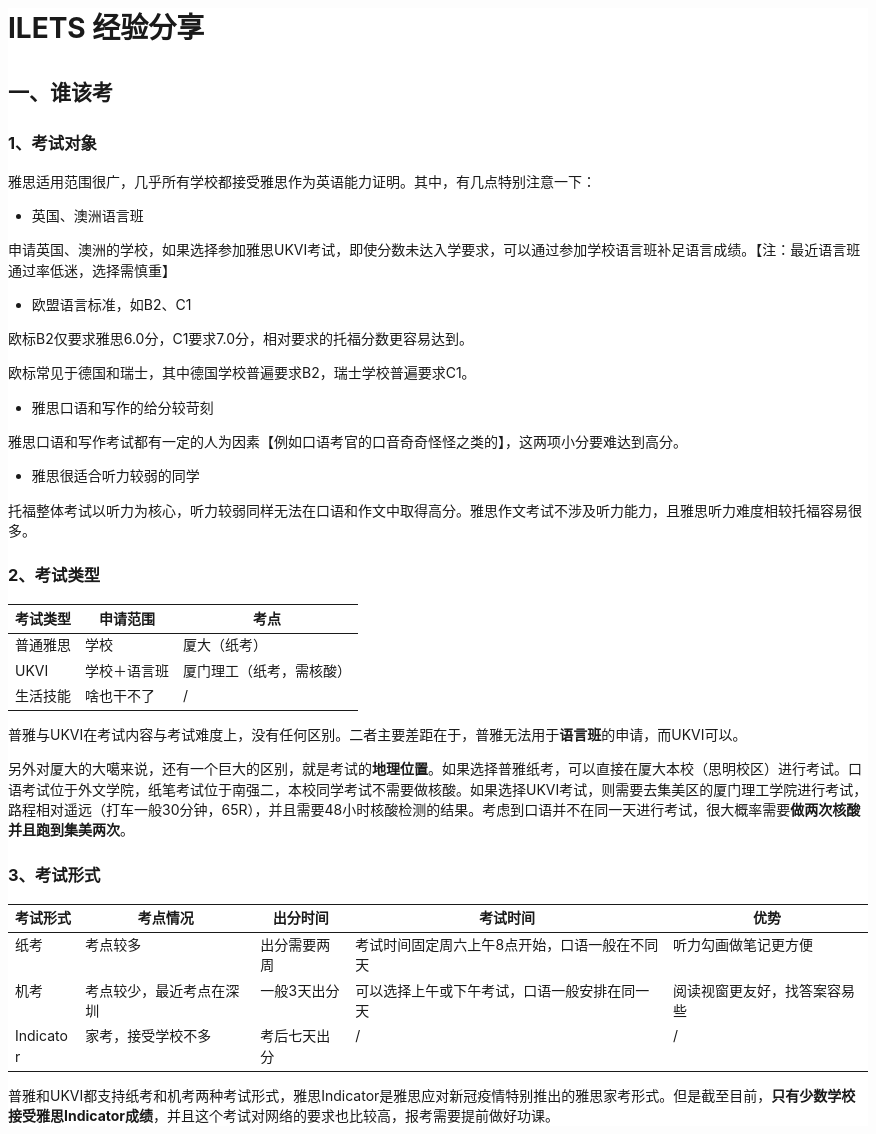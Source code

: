 # ILETS 经验分享

## 一、谁该考

### 1、考试对象

雅思适用范围很广，几乎所有学校都接受雅思作为英语能力证明。其中，有几点特别注意一下：

- 英国、澳洲语言班

申请英国、澳洲的学校，如果选择参加雅思UKVI考试，即使分数未达入学要求，可以通过参加学校语言班补足语言成绩。【注：最近语言班通过率低迷，选择需慎重】

- 欧盟语言标准，如B2、C1

欧标B2仅要求雅思6.0分，C1要求7.0分，相对要求的托福分数更容易达到。

欧标常见于德国和瑞士，其中德国学校普遍要求B2，瑞士学校普遍要求C1。

- 雅思口语和写作的给分较苛刻

雅思口语和写作考试都有一定的人为因素【例如口语考官的口音奇奇怪怪之类的】，这两项小分要难达到高分。

- 雅思很适合听力较弱的同学

托福整体考试以听力为核心，听力较弱同样无法在口语和作文中取得高分。雅思作文考试不涉及听力能力，且雅思听力难度相较托福容易很多。

### 2、考试类型

| 考试类型 | 申请范围 | 考点 |
| --- | --- | --- |
| 普通雅思 | 学校 | 厦大（纸考） |
| UKVI | 学校＋语言班 | 厦门理工（纸考，需核酸） |
| 生活技能 | 啥也干不了 | / |

普雅与UKVI在考试内容与考试难度上，没有任何区别。二者主要差距在于，普雅无法用于**语言班**的申请，而UKVI可以。

另外对厦大的大噶来说，还有一个巨大的区别，就是考试的**地理位置**。如果选择普雅纸考，可以直接在厦大本校（思明校区）进行考试。口语考试位于外文学院，纸笔考试位于南强二，本校同学考试不需要做核酸。如果选择UKVI考试，则需要去集美区的厦门理工学院进行考试，路程相对遥远（打车一般30分钟，65R），并且需要48小时核酸检测的结果。考虑到口语并不在同一天进行考试，很大概率需要**做两次核酸并且跑到集美两次**。

### 3、考试形式

| 考试形式 | 考点情况 | 出分时间 | 考试时间 | 优势 |
| --- | --- | --- | --- | --- |
| 纸考 | 考点较多 | 出分需要两周 | 考试时间固定周六上午8点开始，口语一般在不同天 | 听力勾画做笔记更方便 |
| 机考 | 考点较少，最近考点在深圳 | 一般3天出分 | 可以选择上午或下午考试，口语一般安排在同一天 | 阅读视窗更友好，找答案容易些 |
| Indicator | 家考，接受学校不多 | 考后七天出分 | / | / |

普雅和UKVI都支持纸考和机考两种考试形式，雅思Indicator是雅思应对新冠疫情特别推出的雅思家考形式。但是截至目前，**只有少数学校接受雅思Indicator成绩**，并且这个考试对网络的要求也比较高，报考需要提前做好功课。
